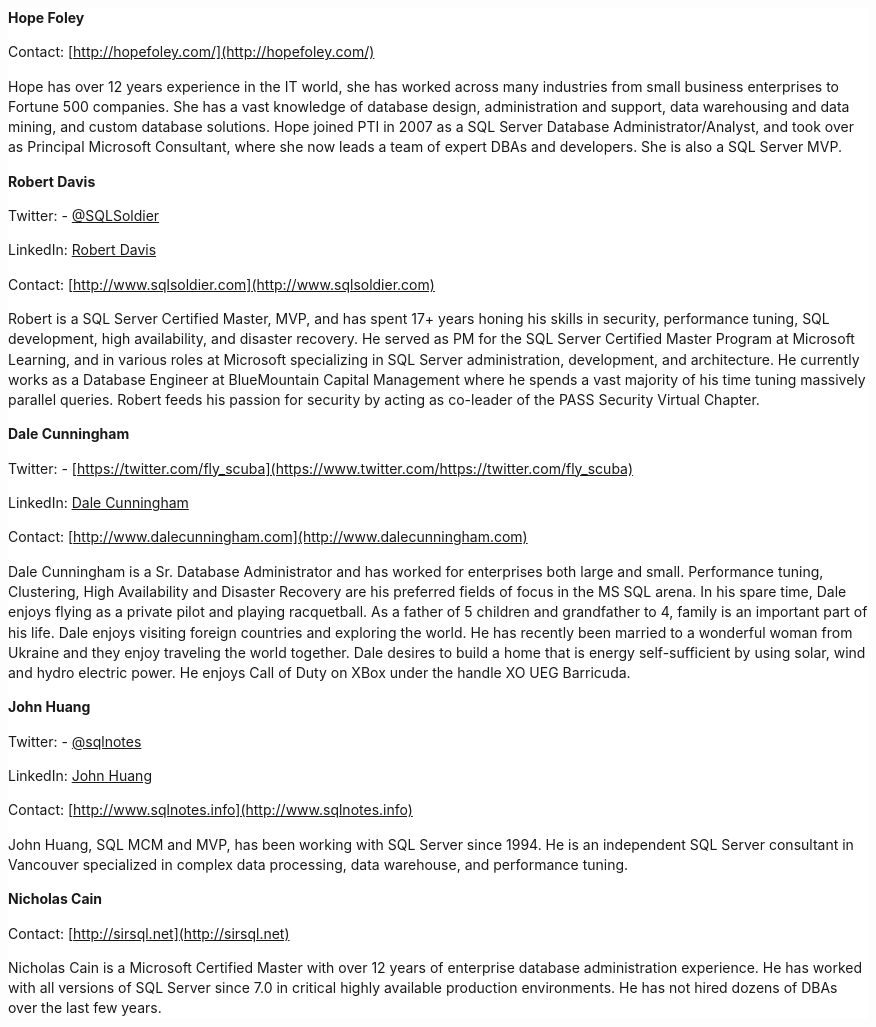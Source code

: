 **Hope Foley**
 
Contact: [http://hopefoley.com/](http://hopefoley.com/)
 
Hope has over 12 years experience in the IT world, she has worked across many industries from small business enterprises to Fortune 500 companies. She has a vast knowledge of database design, administration and support, data warehousing and data mining, and custom database solutions. Hope joined PTI in 2007 as a SQL Server Database Administrator/Analyst, and took over as Principal Microsoft Consultant, where she now leads a team of expert DBAs and developers. She is also a SQL Server MVP. 
 
**Robert Davis**
 
Twitter:  - [@SQLSoldier](https://www.twitter.com/@SQLSoldier)
 
LinkedIn: [Robert Davis](http://www.linkedin.com/in/robertldavis/)
 
Contact: [http://www.sqlsoldier.com](http://www.sqlsoldier.com)
 
Robert is a SQL Server Certified Master, MVP, and has spent 17+ years honing his skills in security, performance tuning, SQL development, high availability, and disaster recovery. He served as PM for the SQL Server Certified Master Program at Microsoft Learning, and in various roles at Microsoft specializing in SQL Server administration, development, and architecture. He currently works as a Database Engineer at BlueMountain Capital Management where he spends a vast majority of his time tuning massively parallel queries. Robert feeds his passion for security by acting as co-leader of the PASS Security Virtual Chapter.
 
**Dale Cunningham**
 
Twitter:  - [https://twitter.com/fly_scuba](https://www.twitter.com/https://twitter.com/fly_scuba)
 
LinkedIn: [Dale Cunningham](https://www.linkedin.com/in/dalecunningham)
 
Contact: [http://www.dalecunningham.com](http://www.dalecunningham.com)
 
Dale Cunningham is a Sr. Database Administrator and has worked for enterprises both large and small. Performance tuning, Clustering, High Availability and Disaster Recovery are his preferred fields of focus in the MS SQL arena. In his spare time, Dale enjoys flying as a private pilot and playing racquetball. As a father of 5 children and grandfather to 4, family is an important part of his life.  Dale enjoys visiting foreign countries and exploring the world. He has recently been married to a wonderful woman from Ukraine and they enjoy traveling the world together. Dale desires to build  a home that is energy self-sufficient by using solar, wind and hydro electric power. He enjoys Call of Duty on XBox under the handle XO UEG Barricuda.
 
**John Huang**
 
Twitter:  - [@sqlnotes](https://www.twitter.com/@sqlnotes)
 
LinkedIn: [John Huang](http://www.sqlnotes.info)
 
Contact: [http://www.sqlnotes.info](http://www.sqlnotes.info)
 
John Huang, SQL MCM and MVP, has been working with SQL Server since 1994. He is an independent SQL Server consultant in Vancouver specialized in complex data processing, data warehouse, and performance tuning. 
 
**Nicholas Cain**
 
Contact: [http://sirsql.net](http://sirsql.net)
 
Nicholas Cain is a Microsoft Certified Master with over 12 years of enterprise database administration experience. He has worked with all versions of SQL Server since 7.0 in critical highly available production environments. He has not hired dozens of DBAs over the last few years.
 